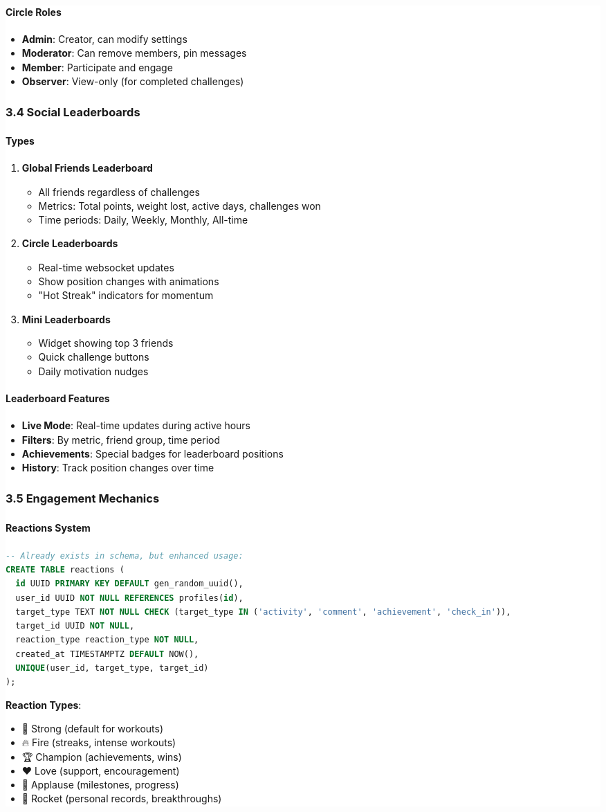 #### Circle Roles
- **Admin**: Creator, can modify settings
- **Moderator**: Can remove members, pin messages
- **Member**: Participate and engage
- **Observer**: View-only (for completed challenges)

### 3.4 Social Leaderboards

#### Types
1. **Global Friends Leaderboard**
   - All friends regardless of challenges
   - Metrics: Total points, weight lost, active days, challenges won
   - Time periods: Daily, Weekly, Monthly, All-time

2. **Circle Leaderboards**
   - Real-time websocket updates
   - Show position changes with animations
   - "Hot Streak" indicators for momentum

3. **Mini Leaderboards**
   - Widget showing top 3 friends
   - Quick challenge buttons
   - Daily motivation nudges

#### Leaderboard Features
- **Live Mode**: Real-time updates during active hours
- **Filters**: By metric, friend group, time period
- **Achievements**: Special badges for leaderboard positions
- **History**: Track position changes over time

### 3.5 Engagement Mechanics

#### Reactions System
```sql
-- Already exists in schema, but enhanced usage:
CREATE TABLE reactions (
  id UUID PRIMARY KEY DEFAULT gen_random_uuid(),
  user_id UUID NOT NULL REFERENCES profiles(id),
  target_type TEXT NOT NULL CHECK (target_type IN ('activity', 'comment', 'achievement', 'check_in')),
  target_id UUID NOT NULL,
  reaction_type reaction_type NOT NULL,
  created_at TIMESTAMPTZ DEFAULT NOW(),
  UNIQUE(user_id, target_type, target_id)
);
```

**Reaction Types**:
- 💪 Strong (default for workouts)
- 🔥 Fire (streaks, intense workouts)
- 🏆 Champion (achievements, wins)
- ❤️ Love (support, encouragement)
- 👏 Applause (milestones, progress)
- 🚀 Rocket (personal records, breakthroughs)

